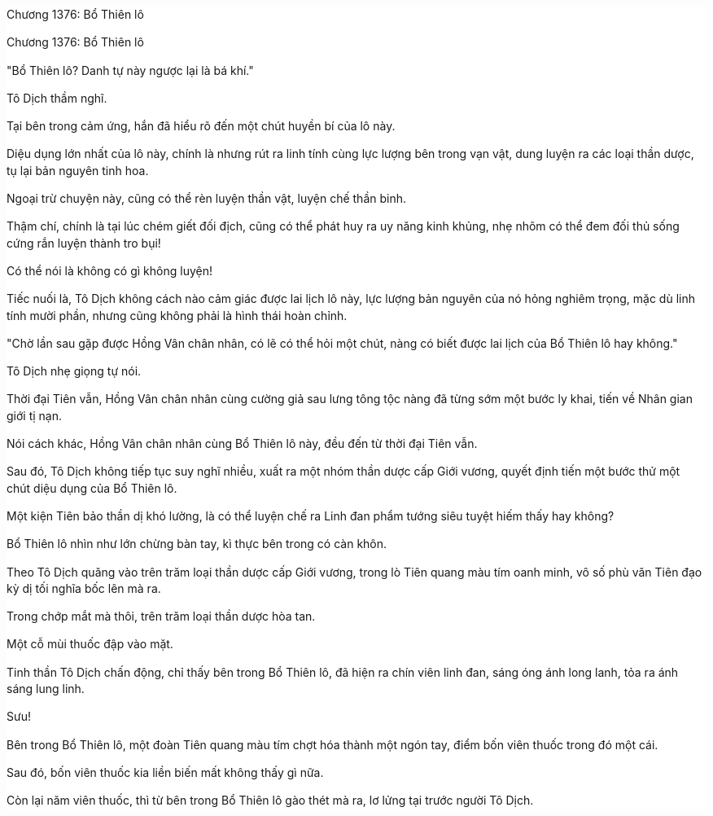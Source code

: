 




Chương 1376: Bổ Thiên lô


Chương 1376: Bổ Thiên lô

"Bổ Thiên lô? Danh tự này ngược lại là bá khí."

Tô Dịch thầm nghĩ.

Tại bên trong cảm ứng, hắn đã hiểu rõ đến một chút huyền bí của lô này.

Diệu dụng lớn nhất của lô này, chính là nhưng rút ra linh tính cùng lực lượng bên trong vạn vật, dung luyện ra các loại thần dược, tụ lại bản nguyên tinh hoa.

Ngoại trừ chuyện này, cũng có thể rèn luyện thần vật, luyện chế thần binh.

Thậm chí, chính là tại lúc chém giết đối địch, cũng có thể phát huy ra uy năng kinh khủng, nhẹ nhõm có thể đem đối thủ sống cứng rắn luyện thành tro bụi!

Có thể nói là không có gì không luyện!

Tiếc nuối là, Tô Dịch không cách nào cảm giác được lai lịch lô này, lực lượng bản nguyên của nó hỏng nghiêm trọng, mặc dù linh tính mười phần, nhưng cũng không phải là hình thái hoàn chỉnh.

"Chờ lần sau gặp được Hồng Vân chân nhân, có lẽ có thể hỏi một chút, nàng có biết được lai lịch của Bổ Thiên lô hay không."

Tô Dịch nhẹ giọng tự nói.

Thời đại Tiên vẫn, Hồng Vân chân nhân cùng cường giả sau lưng tông tộc nàng đã từng sớm một bước ly khai, tiến về Nhân gian giới tị nạn.

Nói cách khác, Hồng Vân chân nhân cùng Bổ Thiên lô này, đều đến từ thời đại Tiên vẫn.

Sau đó, Tô Dịch không tiếp tục suy nghĩ nhiều, xuất ra một nhóm thần dược cấp Giới vương, quyết định tiến một bước thử một chút diệu dụng của Bổ Thiên lô.

Một kiện Tiên bảo thần dị khó lường, là có thể luyện chế ra Linh đan phẩm tướng siêu tuyệt hiếm thấy hay không?

Bổ Thiên lô nhìn như lớn chừng bàn tay, kì thực bên trong có càn khôn.

Theo Tô Dịch quăng vào trên trăm loại thần dược cấp Giới vương, trong lò Tiên quang màu tím oanh minh, vô số phù văn Tiên đạo kỳ dị tối nghĩa bốc lên mà ra.

Trong chớp mắt mà thôi, trên trăm loại thần dược hòa tan.

Một cỗ mùi thuốc đập vào mặt.

Tinh thần Tô Dịch chấn động, chỉ thấy bên trong Bổ Thiên lô, đã hiện ra chín viên linh đan, sáng óng ánh long lanh, tỏa ra ánh sáng lung linh.

Sưu!

Bên trong Bổ Thiên lô, một đoàn Tiên quang màu tím chợt hóa thành một ngón tay, điểm bốn viên thuốc trong đó một cái.

Sau đó, bốn viên thuốc kia liền biến mất không thấy gì nữa.

Còn lại năm viên thuốc, thì từ bên trong Bổ Thiên lô gào thét mà ra, lơ lửng tại trước người Tô Dịch.
